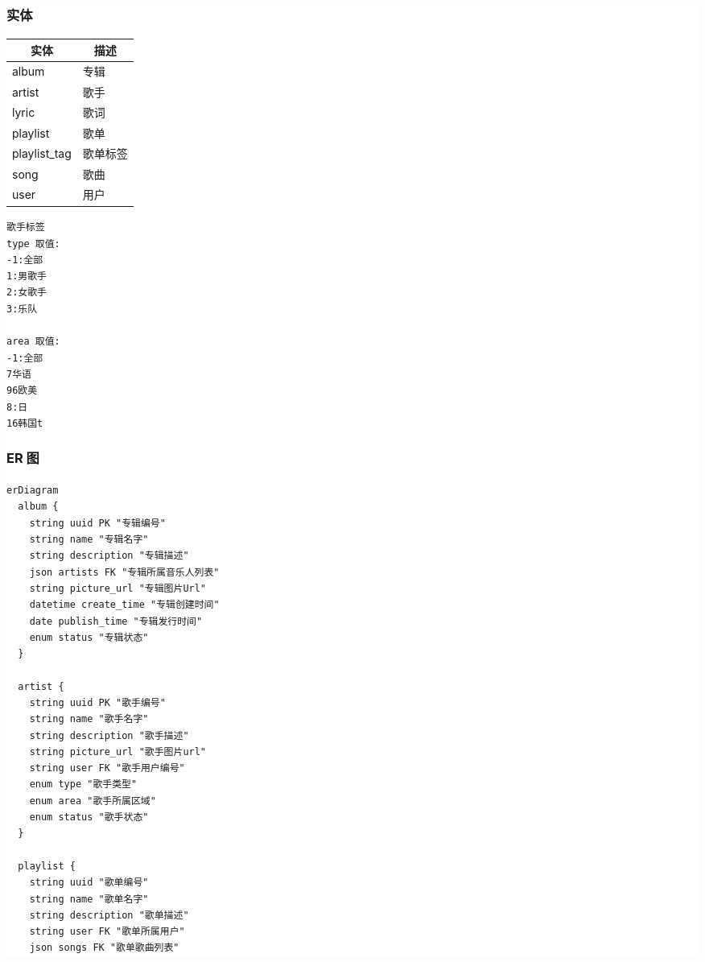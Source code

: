 ### 实体

| 实体         | 描述     |
| ------------ | -------- |
| album        | 专辑     |
| artist       | 歌手     |
| lyric        | 歌词     |
| playlist     | 歌单     |
| playlist_tag | 歌单标签 |
| song         | 歌曲     |
| user         | 用户     |

```text
歌手标签
type 取值:
-1:全部
1:男歌手
2:女歌手
3:乐队

area 取值:
-1:全部
7华语
96欧美
8:日
16韩国t
```

### ER 图

```mermaid
erDiagram
  album {
    string uuid PK "专辑编号"
    string name "专辑名字"
    string description "专辑描述"
    json artists FK "专辑所属音乐人列表"
    string picture_url "专辑图片Url"
    datetime create_time "专辑创建时间"
    date publish_time "专辑发行时间"
    enum status "专辑状态"
  }

  artist {
    string uuid PK "歌手编号"
    string name "歌手名字"
    string description "歌手描述"
    string picture_url "歌手图片url"
    string user FK "歌手用户编号"
    enum type "歌手类型"
    enum area "歌手所属区域"
    enum status "歌手状态"
  }

  playlist {
    string uuid "歌单编号"
    string name "歌单名字"
    string description "歌单描述"
    string user FK "歌单所属用户"
    json songs FK "歌单歌曲列表"
```